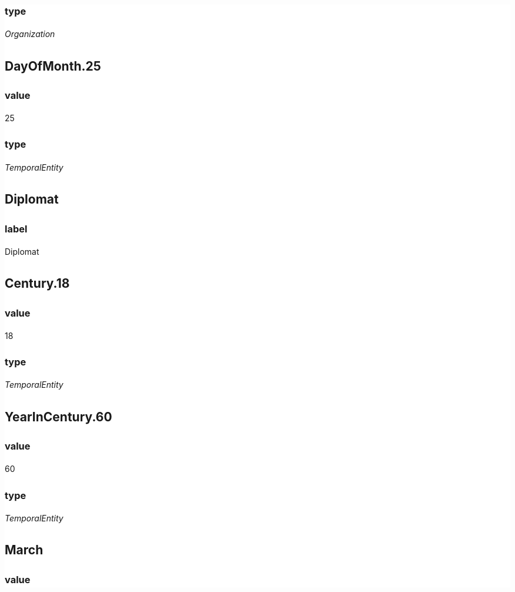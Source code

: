 ### type


*Organization*

## DayOfMonth.25

### value


25

### type


*TemporalEntity*

## Diplomat

### label


Diplomat

## Century.18

### value


18

### type


*TemporalEntity*

## YearInCentury.60

### value


60

### type


*TemporalEntity*

## March

### value

